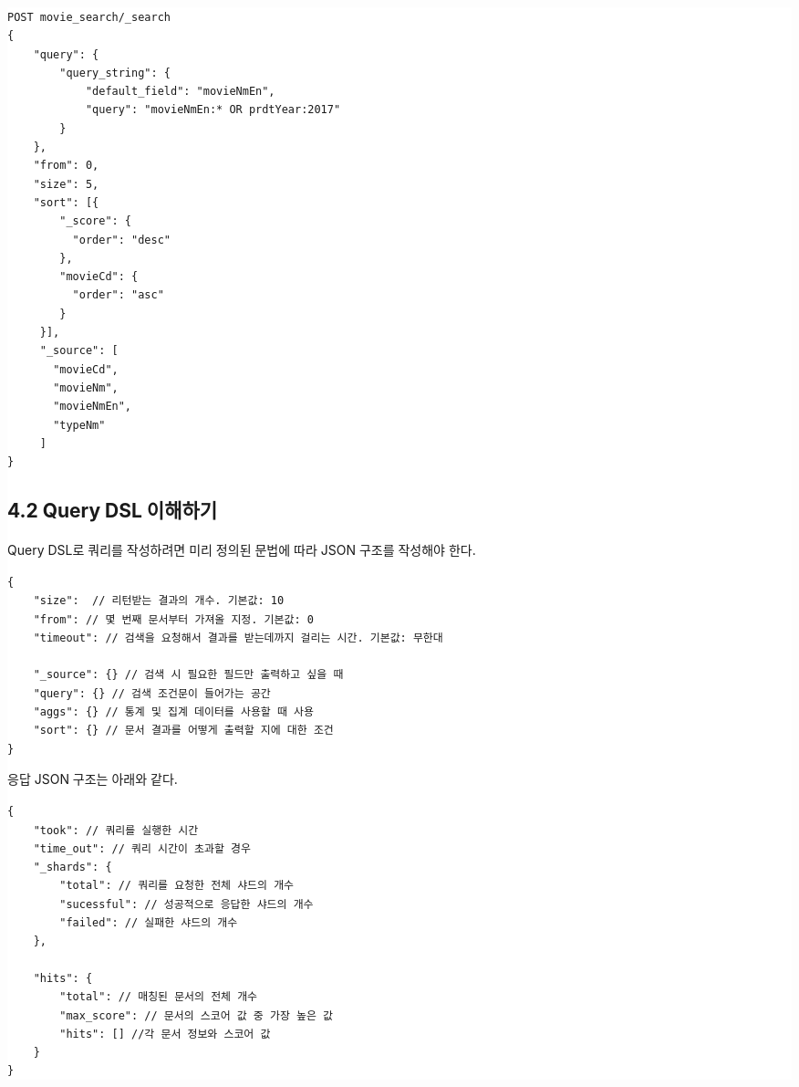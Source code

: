 ```http
POST movie_search/_search
{
	"query": {
		"query_string": {
			"default_field": "movieNmEn",
			"query": "movieNmEn:* OR prdtYear:2017"
		}
	},
	"from": 0,
	"size": 5,
	"sort": [{
	    "_score": {
	      "order": "desc"
	    },
	    "movieCd": {
	      "order": "asc"
	    }
	 }],
	 "_source": [
	   "movieCd",
	   "movieNm",
	   "movieNmEn",
	   "typeNm"
	 ]
}
```



## 4.2 Query DSL 이해하기

Query DSL로 쿼리를 작성하려면 미리 정의된 문법에 따라 JSON 구조를 작성해야 한다.

```http
{
	"size":  // 리턴받는 결과의 개수. 기본값: 10
	"from": // 몇 번째 문서부터 가져올 지정. 기본값: 0
	"timeout": // 검색을 요청해서 결과를 받는데까지 걸리는 시간. 기본값: 무한대
	
	"_source": {} // 검색 시 필요한 필드만 출력하고 싶을 때
	"query": {} // 검색 조건문이 들어가는 공간
	"aggs": {} // 통계 및 집계 데이터를 사용할 때 사용
	"sort": {} // 문서 결과를 어떻게 출력할 지에 대한 조건
}
```

응답 JSON 구조는 아래와 같다.

```http
{
	"took": // 쿼리를 실행한 시간
	"time_out": // 쿼리 시간이 초과할 경우
	"_shards": {
		"total": // 쿼리를 요청한 전체 샤드의 개수
		"sucessful": // 성공적으로 응답한 샤드의 개수
		"failed": // 실패한 샤드의 개수
	},
	
	"hits": {
		"total": // 매칭된 문서의 전체 개수
		"max_score": // 문서의 스코어 값 중 가장 높은 값
		"hits": [] //각 문서 정보와 스코어 값
	}
}
```
